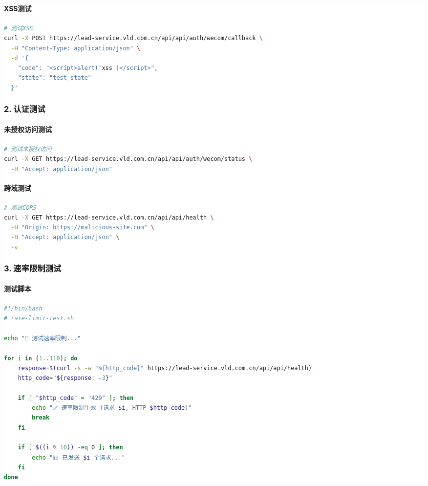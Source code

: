 #### XSS测试
```bash
# 测试XSS
curl -X POST https://lead-service.vld.com.cn/api/api/auth/wecom/callback \
  -H "Content-Type: application/json" \
  -d '{
    "code": "<script>alert('xss')</script>",
    "state": "test_state"
  }'
```

### 2. 认证测试

#### 未授权访问测试
```bash
# 测试未授权访问
curl -X GET https://lead-service.vld.com.cn/api/api/auth/wecom/status \
  -H "Accept: application/json"
```

#### 跨域测试
```bash
# 测试CORS
curl -X GET https://lead-service.vld.com.cn/api/api/health \
  -H "Origin: https://malicious-site.com" \
  -H "Accept: application/json" \
  -v
```

### 3. 速率限制测试

#### 测试脚本
```bash
#!/bin/bash
# rate-limit-test.sh

echo "🚀 测试速率限制..."

for i in {1..110}; do
    response=$(curl -s -w "%{http_code}" https://lead-service.vld.com.cn/api/api/health)
    http_code="${response: -3}"
    
    if [ "$http_code" = "429" ]; then
        echo "✅ 速率限制生效 (请求 $i, HTTP $http_code)"
        break
    fi
    
    if [ $((i % 10)) -eq 0 ]; then
        echo "📊 已发送 $i 个请求..."
    fi
done
```
